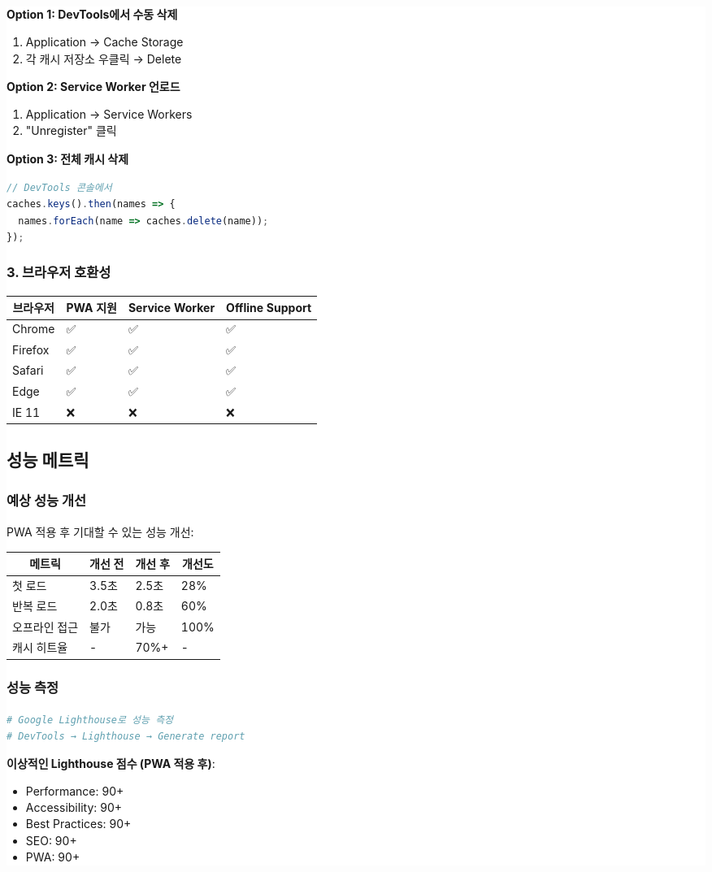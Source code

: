 **Option 1: DevTools에서 수동 삭제**
1. Application → Cache Storage
2. 각 캐시 저장소 우클릭 → Delete

**Option 2: Service Worker 언로드**
1. Application → Service Workers
2. "Unregister" 클릭

**Option 3: 전체 캐시 삭제**
```javascript
// DevTools 콘솔에서
caches.keys().then(names => {
  names.forEach(name => caches.delete(name));
});
```

### 3. 브라우저 호환성

| 브라우저 | PWA 지원 | Service Worker | Offline Support |
|---------|---------|-----------------|-----------------|
| Chrome  | ✅      | ✅              | ✅              |
| Firefox | ✅      | ✅              | ✅              |
| Safari  | ✅      | ✅              | ✅              |
| Edge    | ✅      | ✅              | ✅              |
| IE 11   | ❌      | ❌              | ❌              |

## 성능 메트릭

### 예상 성능 개선

PWA 적용 후 기대할 수 있는 성능 개선:

| 메트릭 | 개선 전 | 개선 후 | 개선도 |
|------|--------|--------|------|
| 첫 로드 | 3.5초 | 2.5초 | 28% |
| 반복 로드 | 2.0초 | 0.8초 | 60% |
| 오프라인 접근 | 불가 | 가능 | 100% |
| 캐시 히트율 | - | 70%+ | - |

### 성능 측정

```bash
# Google Lighthouse로 성능 측정
# DevTools → Lighthouse → Generate report
```

**이상적인 Lighthouse 점수 (PWA 적용 후)**:
- Performance: 90+
- Accessibility: 90+
- Best Practices: 90+
- SEO: 90+
- PWA: 90+
